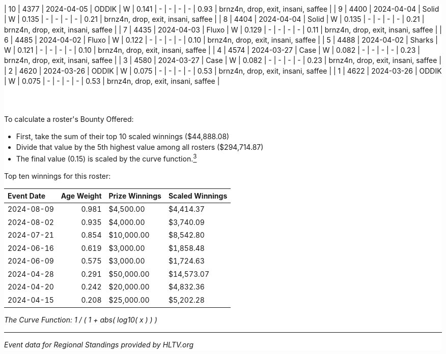 |           10 |     4377 | 2024-04-05 | ODDIK          | W   | 0.141      | -            | -                | -                | -         |     0.93 | brnz4n, drop, exit, insani, saffee |
|            9 |     4400 | 2024-04-04 | Solid          | W   | 0.135      | -            | -                | -                | -         |     0.21 | brnz4n, drop, exit, insani, saffee |
|            8 |     4404 | 2024-04-04 | Solid          | W   | 0.135      | -            | -                | -                | -         |     0.21 | brnz4n, drop, exit, insani, saffee |
|            7 |     4435 | 2024-04-03 | Fluxo          | W   | 0.129      | -            | -                | -                | -         |     0.11 | brnz4n, drop, exit, insani, saffee |
|            6 |     4485 | 2024-04-02 | Fluxo          | W   | 0.122      | -            | -                | -                | -         |     0.10 | brnz4n, drop, exit, insani, saffee |
|            5 |     4488 | 2024-04-02 | Sharks         | W   | 0.121      | -            | -                | -                | -         |     0.10 | brnz4n, drop, exit, insani, saffee |
|            4 |     4574 | 2024-03-27 | Case           | W   | 0.082      | -            | -                | -                | -         |     0.23 | brnz4n, drop, exit, insani, saffee |
|            3 |     4580 | 2024-03-27 | Case           | W   | 0.082      | -            | -                | -                | -         |     0.23 | brnz4n, drop, exit, insani, saffee |
|            2 |     4620 | 2024-03-26 | ODDIK          | W   | 0.075      | -            | -                | -                | -         |     0.53 | brnz4n, drop, exit, insani, saffee |
|            1 |     4622 | 2024-03-26 | ODDIK          | W   | 0.075      | -            | -                | -                | -         |     0.53 | brnz4n, drop, exit, insani, saffee |

<br />
<span id="table2"></span><br />
To calculate a roster's Bounty Offered:<br />

- First, take the sum of their top 10 scaled winnings ($44,888.08)
- Divide that value by the 5th highest value among all rosters ($294,714.87)
- The final value (0.15) is scaled by the curve function.[<sup>3</sup>](#curveFunction)

Top ten winnings for this roster:<br />

| Event Date | Age Weight | Prize Winnings | Scaled Winnings |
| :- | -: | :- | :- |
| 2024-08-09 |      0.981 | $4,500.00      | $4,414.37       |
| 2024-08-02 |      0.935 | $4,000.00      | $3,740.09       |
| 2024-07-21 |      0.854 | $10,000.00     | $8,542.80       |
| 2024-06-16 |      0.619 | $3,000.00      | $1,858.48       |
| 2024-06-09 |      0.575 | $3,000.00      | $1,724.63       |
| 2024-04-28 |      0.291 | $50,000.00     | $14,573.07      |
| 2024-04-20 |      0.242 | $20,000.00     | $4,832.36       |
| 2024-04-15 |      0.208 | $25,000.00     | $5,202.28       |


<span id="curveFunction"></span>_The Curve Function: 1 / ( 1 + abs( log10( x ) ) )_<br />

---
_Event data for Regional Standings provided by HLTV.org_<br />
